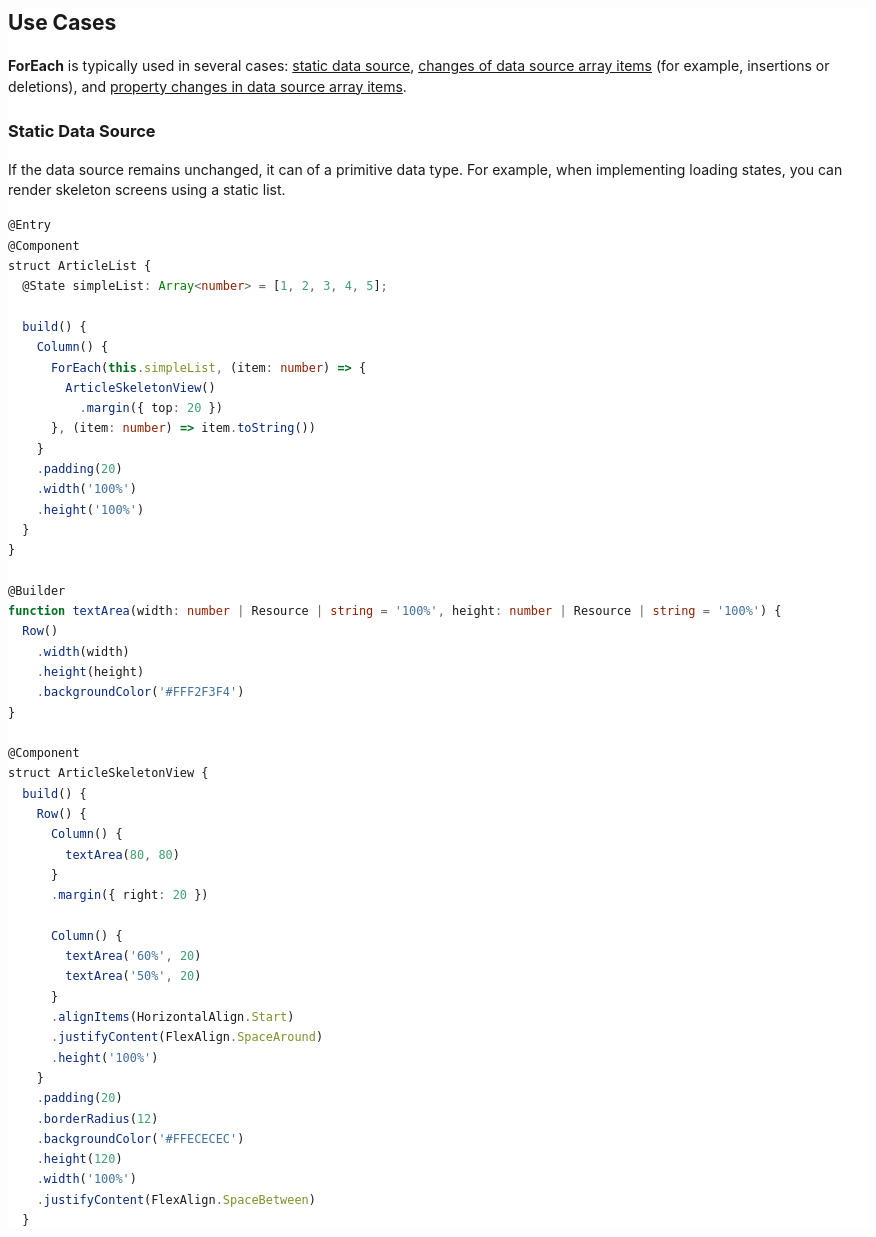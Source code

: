## Use Cases

**ForEach** is typically used in several cases: [static data source](#static-data-source), [changes of data source array items](#changes-of-data-source-array-items) (for example, insertions or deletions), and [property changes in data source array items](#property-changes-in-data-source-array-items).

### Static Data Source

If the data source remains unchanged, it can of a primitive data type. For example, when implementing loading states, you can render skeleton screens using a static list.

```ts
@Entry
@Component
struct ArticleList {
  @State simpleList: Array<number> = [1, 2, 3, 4, 5];

  build() {
    Column() {
      ForEach(this.simpleList, (item: number) => {
        ArticleSkeletonView()
          .margin({ top: 20 })
      }, (item: number) => item.toString())
    }
    .padding(20)
    .width('100%')
    .height('100%')
  }
}

@Builder
function textArea(width: number | Resource | string = '100%', height: number | Resource | string = '100%') {
  Row()
    .width(width)
    .height(height)
    .backgroundColor('#FFF2F3F4')
}

@Component
struct ArticleSkeletonView {
  build() {
    Row() {
      Column() {
        textArea(80, 80)
      }
      .margin({ right: 20 })

      Column() {
        textArea('60%', 20)
        textArea('50%', 20)
      }
      .alignItems(HorizontalAlign.Start)
      .justifyContent(FlexAlign.SpaceAround)
      .height('100%')
    }
    .padding(20)
    .borderRadius(12)
    .backgroundColor('#FFECECEC')
    .height(120)
    .width('100%')
    .justifyContent(FlexAlign.SpaceBetween)
  }
```